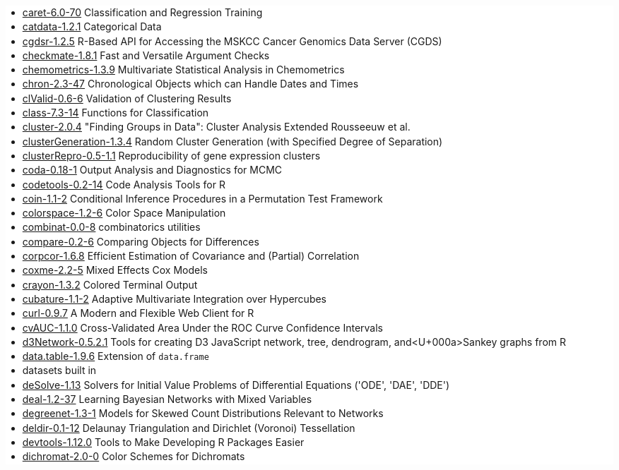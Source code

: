   * [caret-6.0-70](https://cran.r-project.org/web/packages/caret/index.html) Classification and Regression Training
  * [catdata-1.2.1](https://cran.r-project.org/web/packages/catdata/index.html) Categorical Data
  * [cgdsr-1.2.5](https://cran.r-project.org/web/packages/cgdsr/index.html) R-Based API for Accessing the MSKCC Cancer Genomics Data Server
(CGDS)
  * [checkmate-1.8.1](https://cran.r-project.org/web/packages/checkmate/index.html) Fast and Versatile Argument Checks
  * [chemometrics-1.3.9](https://cran.r-project.org/web/packages/chemometrics/index.html) Multivariate Statistical Analysis in Chemometrics
  * [chron-2.3-47](https://cran.r-project.org/web/packages/chron/index.html) Chronological Objects which can Handle Dates and Times
  * [clValid-0.6-6](https://cran.r-project.org/web/packages/clValid/index.html) Validation of Clustering Results
  * [class-7.3-14](https://cran.r-project.org/web/packages/class/index.html) Functions for Classification
  * [cluster-2.0.4](https://cran.r-project.org/web/packages/cluster/index.html) "Finding Groups in Data": Cluster Analysis Extended Rousseeuw et
al.
  * [clusterGeneration-1.3.4](https://cran.r-project.org/web/packages/clusterGeneration/index.html) Random Cluster Generation (with Specified Degree of Separation)
  * [clusterRepro-0.5-1.1](https://cran.r-project.org/web/packages/clusterRepro/index.html) Reproducibility of gene expression clusters
  * [coda-0.18-1](https://cran.r-project.org/web/packages/coda/index.html) Output Analysis and Diagnostics for MCMC
  * [codetools-0.2-14](https://cran.r-project.org/web/packages/codetools/index.html) Code Analysis Tools for R
  * [coin-1.1-2](https://cran.r-project.org/web/packages/coin/index.html) Conditional Inference Procedures in a Permutation Test Framework
  * [colorspace-1.2-6](https://cran.r-project.org/web/packages/colorspace/index.html) Color Space Manipulation
  * [combinat-0.0-8](https://cran.r-project.org/web/packages/combinat/index.html) combinatorics utilities
  * [compare-0.2-6](https://cran.r-project.org/web/packages/compare/index.html) Comparing Objects for Differences
  * [corpcor-1.6.8](https://cran.r-project.org/web/packages/corpcor/index.html) Efficient Estimation of Covariance and (Partial) Correlation
  * [coxme-2.2-5](https://cran.r-project.org/web/packages/coxme/index.html) Mixed Effects Cox Models
  * [crayon-1.3.2](https://cran.r-project.org/web/packages/crayon/index.html) Colored Terminal Output
  * [cubature-1.1-2](https://cran.r-project.org/web/packages/cubature/index.html) Adaptive Multivariate Integration over Hypercubes
  * [curl-0.9.7](https://cran.r-project.org/web/packages/curl/index.html) A Modern and Flexible Web Client for R
  * [cvAUC-1.1.0](https://cran.r-project.org/web/packages/cvAUC/index.html) Cross-Validated Area Under the ROC Curve Confidence Intervals
  * [d3Network-0.5.2.1](https://cran.r-project.org/web/packages/d3Network/index.html) Tools for creating D3 JavaScript network, tree, dendrogram, and<U+000a>Sankey graphs from R
  * [data.table-1.9.6](https://cran.r-project.org/web/packages/data.table/index.html) Extension of `data.frame`
  * datasets built in
  * [deSolve-1.13](https://cran.r-project.org/web/packages/deSolve/index.html) Solvers for Initial Value Problems of Differential Equations
('ODE', 'DAE', 'DDE')
  * [deal-1.2-37](https://cran.r-project.org/web/packages/deal/index.html) Learning Bayesian Networks with Mixed Variables
  * [degreenet-1.3-1](https://cran.r-project.org/web/packages/degreenet/index.html) Models for Skewed Count Distributions Relevant to Networks
  * [deldir-0.1-12](https://cran.r-project.org/web/packages/deldir/index.html) Delaunay Triangulation and Dirichlet (Voronoi) Tessellation
  * [devtools-1.12.0](https://cran.r-project.org/web/packages/devtools/index.html) Tools to Make Developing R Packages Easier
  * [dichromat-2.0-0](https://cran.r-project.org/web/packages/dichromat/index.html) Color Schemes for Dichromats